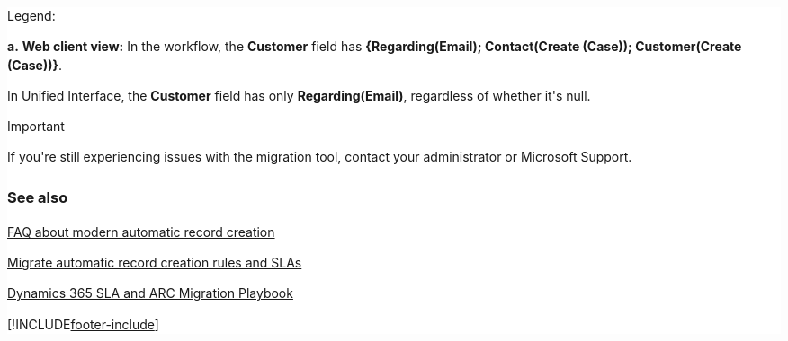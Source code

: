 Legend:

**a.** **Web client view:** In the workflow, the **Customer** field has **\{Regarding(Email); Contact(Create (Case)); Customer(Create (Case))\}**.

In Unified Interface, the **Customer** field has only **Regarding(Email)**, regardless of whether it's null.

> [!IMPORTANT]
> If you're still experiencing issues with the migration tool, contact your administrator or Microsoft Support.

### See also

[FAQ about modern automatic record creation](arc-faqs.md#faq-about-modern-automatic-record-creation)

[Migrate automatic record creation rules and SLAs](migrate-automatic-record-creation-and-sla-agreements.md)

[Dynamics 365 SLA and ARC Migration Playbook](https://www.d365implementationguide.com/books/aiij/) 

[!INCLUDE[footer-include](../../includes/footer-banner.md)]
